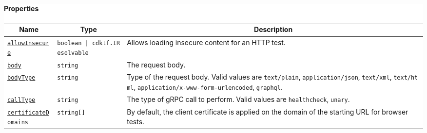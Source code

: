 #### Properties <a name="Properties" id="Properties"></a>

| **Name** | **Type** | **Description** |
| --- | --- | --- |
| <code><a href="#@cdktf/provider-datadog.syntheticsTest.SyntheticsTestApiStepRequestDefinition.property.allowInsecure">allowInsecure</a></code> | <code>boolean \| cdktf.IResolvable</code> | Allows loading insecure content for an HTTP test. |
| <code><a href="#@cdktf/provider-datadog.syntheticsTest.SyntheticsTestApiStepRequestDefinition.property.body">body</a></code> | <code>string</code> | The request body. |
| <code><a href="#@cdktf/provider-datadog.syntheticsTest.SyntheticsTestApiStepRequestDefinition.property.bodyType">bodyType</a></code> | <code>string</code> | Type of the request body. Valid values are `text/plain`, `application/json`, `text/xml`, `text/html`, `application/x-www-form-urlencoded`, `graphql`. |
| <code><a href="#@cdktf/provider-datadog.syntheticsTest.SyntheticsTestApiStepRequestDefinition.property.callType">callType</a></code> | <code>string</code> | The type of gRPC call to perform. Valid values are `healthcheck`, `unary`. |
| <code><a href="#@cdktf/provider-datadog.syntheticsTest.SyntheticsTestApiStepRequestDefinition.property.certificateDomains">certificateDomains</a></code> | <code>string[]</code> | By default, the client certificate is applied on the domain of the starting URL for browser tests. |
